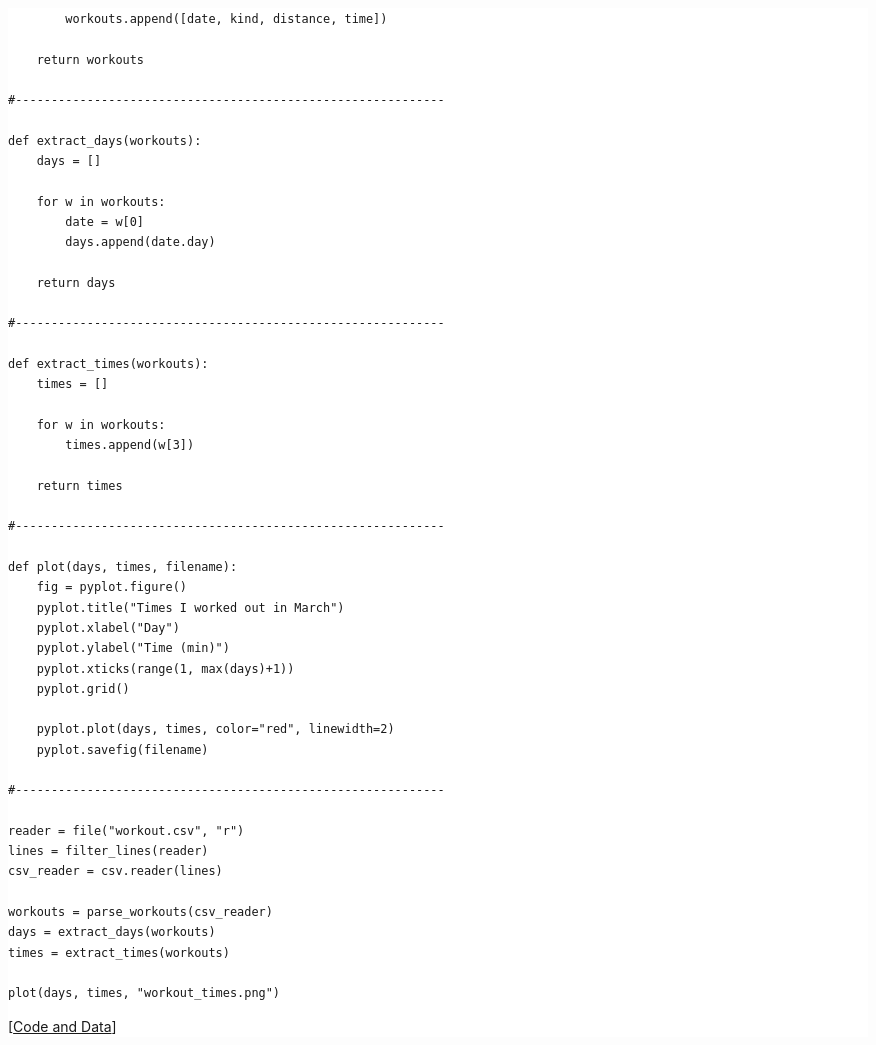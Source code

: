            workouts.append([date, kind, distance, time])

        return workouts

    #------------------------------------------------------------

    def extract_days(workouts):
        days = []

        for w in workouts:
            date = w[0]
            days.append(date.day)

        return days

    #------------------------------------------------------------

    def extract_times(workouts):
        times = []

        for w in workouts:
            times.append(w[3])

        return times

    #------------------------------------------------------------

    def plot(days, times, filename):
        fig = pyplot.figure()
        pyplot.title("Times I worked out in March")
        pyplot.xlabel("Day")
        pyplot.ylabel("Time (min)")
        pyplot.xticks(range(1, max(days)+1))
        pyplot.grid()

        pyplot.plot(days, times, color="red", linewidth=2)
        pyplot.savefig(filename)

    #------------------------------------------------------------

    reader = file("workout.csv", "r")
    lines = filter_lines(reader)
    csv_reader = csv.reader(lines)

    workouts = parse_workouts(csv_reader)
    days = extract_days(workouts)
    times = extract_times(workouts)

    plot(days, times, "workout_times.png")

[<a href="../assets/functions_example.zip">Code and Data</a>]
